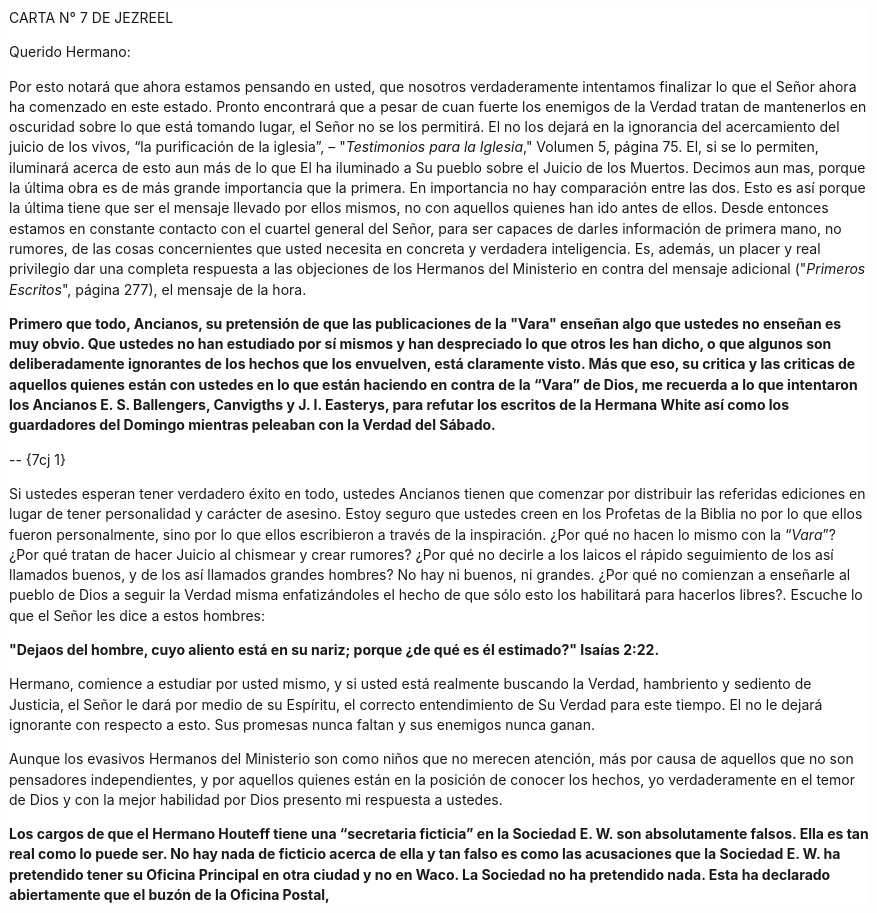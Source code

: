 CARTA N° 7 DE JEZREEL

 Querido Hermano:

 Por esto notará que ahora estamos pensando en usted, que nosotros verdaderamente intentamos finalizar lo que el Señor ahora ha comenzado en este estado. Pronto encontrará que a pesar de cuan fuerte los enemigos de la Verdad tratan de mantenerlos en oscuridad sobre lo que está tomando lugar, el Señor no se los permitirá. El no los dejará en la ignorancia del acercamiento del juicio de los vivos, “la purificación de la iglesia”, – "_Testimonios para la Iglesia_," Volumen 5, página 75. El, si se lo permiten, iluminará acerca de esto aun más de lo que El ha iluminado a Su pueblo sobre el Juicio de los Muertos. Decimos aun mas, porque la última obra es de más grande importancia que la primera. En importancia no hay comparación entre las dos. Esto es así porque la última tiene que ser el mensaje llevado por ellos mismos, no con aquellos quienes han ido antes de ellos. Desde entonces estamos en constante contacto con el cuartel general del Señor, para ser capaces de darles información de primera mano, no rumores, de las cosas concernientes que usted necesita en concreta y verdadera inteligencia. Es, además, un placer y real privilegio dar una completa respuesta a las objeciones de los Hermanos del Ministerio en contra del mensaje adicional ("_Primeros Escritos_", página 277), el mensaje de la hora.

 **Primero que todo, Ancianos, su pretensión de que las publicaciones de la "Vara" enseñan algo que ustedes no enseñan es muy obvio. Que ustedes no han estudiado por sí mismos y han despreciado lo que otros les han dicho, o que algunos son deliberadamente ignorantes de los hechos que los envuelven, está claramente visto. Más que eso, su critica y las criticas de aquellos quienes están con ustedes en lo que están haciendo en contra de la “Vara” de Dios, me recuerda a lo que intentaron los Ancianos E. S. Ballengers, Canvigths y J. I. Easterys, para refutar los escritos de la Hermana White así como los guardadores del Domingo mientras peleaban con la Verdad del Sábado.**

 -- {7cj 1}   
  
  Si ustedes esperan tener verdadero éxito en todo, ustedes Ancianos tienen que comenzar por distribuir las referidas ediciones en lugar de tener personalidad y carácter de asesino. Estoy seguro que ustedes creen en los Profetas de la Biblia no por lo que ellos fueron personalmente, sino por lo que ellos escribieron a través de la inspiración. ¿Por qué no hacen lo mismo con la “_Vara_”? ¿Por qué tratan de hacer Juicio al chismear y crear rumores? ¿Por qué no decirle a los laicos el rápido seguimiento de los así llamados buenos, y de los así llamados grandes hombres? No hay ni buenos, ni grandes. ¿Por qué no comienzan a enseñarle al pueblo de Dios a seguir la Verdad misma enfatizándoles el hecho de que sólo esto los habilitará para hacerlos libres?. Escuche lo que el Señor les dice a estos hombres:

 **"Dejaos del hombre, cuyo aliento está en su nariz; porque ¿de qué es él estimado?" Isaías 2:22.**

 Hermano, comience a estudiar por usted mismo, y si usted está realmente buscando la Verdad, hambriento y sediento de Justicia, el Señor le dará por medio de su Espíritu, el correcto entendimiento de Su Verdad para este tiempo. El no le dejará ignorante con respecto a esto. Sus promesas nunca faltan y sus enemigos nunca ganan.

 Aunque los evasivos Hermanos del Ministerio son como niños que no merecen atención, más por causa de aquellos que no son pensadores independientes, y por aquellos quienes están en la posición de conocer los hechos, yo verdaderamente en el temor de Dios y con la mejor habilidad por Dios presento mi respuesta a ustedes.

 **Los cargos de que el Hermano Houteff tiene una “secretaria ficticia” en la Sociedad E. W. son absolutamente falsos. Ella es tan real como lo puede ser. No hay nada de ficticio acerca de ella y tan falso es como las acusaciones que la Sociedad E. W. ha pretendido tener su Oficina Principal en otra ciudad y no en Waco. La Sociedad no ha pretendido nada. Esta ha declarado abiertamente que el buzón de la Oficina Postal,**
